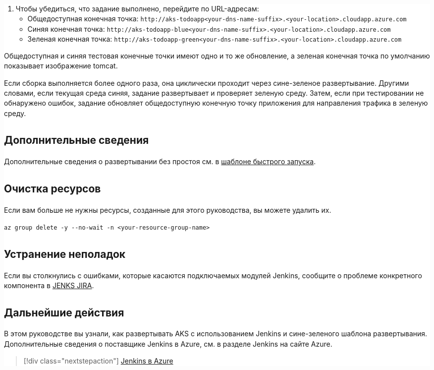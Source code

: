 1. Чтобы убедиться, что задание выполнено, перейдите по URL-адресам:
    - Общедоступная конечная точка: `http://aks-todoapp<your-dns-name-suffix>.<your-location>.cloudapp.azure.com`
    - Синяя конечная точка: `http://aks-todoapp-blue<your-dns-name-suffix>.<your-location>.cloudapp.azure.com`
    - Зеленая конечная точка: `http://aks-todoapp-green<your-dns-name-suffix>.<your-location>.cloudapp.azure.com`

Общедоступная и синяя тестовая конечные точки имеют одно и то же обновление, а зеленая конечная точка по умолчанию показывает изображение tomcat. 

Если сборка выполняется более одного раза, она циклически проходит через сине-зеленое развертывание. Другими словами, если текущая среда синяя, задание развертывает и проверяет зеленую среду. Затем, если при тестировании не обнаружено ошибок, задание обновляет общедоступную конечную точку приложения для направления трафика в зеленую среду.

## <a name="additional-information"></a>Дополнительные сведения

Дополнительные сведения о развертывании без простоя см. в [шаблоне быстрого запуска](https://github.com/Azure/azure-quickstart-templates/tree/master/301-jenkins-aks-zero-downtime-deployment). 

## <a name="clean-up-resources"></a>Очистка ресурсов

Если вам больше не нужны ресурсы, созданные для этого руководства, вы можете удалить их.

```azurecli
az group delete -y --no-wait -n <your-resource-group-name>
```

## <a name="troubleshooting"></a>Устранение неполадок

Если вы столкнулись с ошибками, которые касаются подключаемых модулей Jenkins, сообщите о проблеме конкретного компонента в [JENKS JIRA](https://issues.jenkins-ci.org/).

## <a name="next-steps"></a>Дальнейшие действия

В этом руководстве вы узнали, как развертывать AKS с использованием Jenkins и сине-зеленого шаблона развертывания. Дополнительные сведения о поставщике Jenkins в Azure, см. в разделе Jenkins на сайте Azure.

> [!div class="nextstepaction"]
> [Jenkins в Azure](/azure/jenkins/)